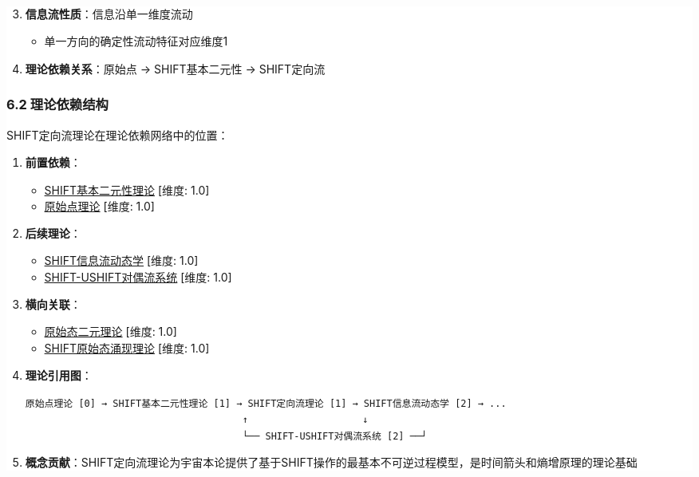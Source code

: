 3. **信息流性质**：信息沿单一维度流动
   - 单一方向的确定性流动特征对应维度1

4. **理论依赖关系**：原始点 → SHIFT基本二元性 → SHIFT定向流

### 6.2 理论依赖结构

SHIFT定向流理论在理论依赖网络中的位置：

1. **前置依赖**：
   - [SHIFT基本二元性理论](formal_theory_shift_basic_duality.md) [维度: 1.0]
   - [原始点理论](formal_theory_primitive_point.md) [维度: 1.0]

2. **后续理论**：
   - [SHIFT信息流动态学](formal_theory_shift_information_flow_dynamics.md) [维度: 1.0]
   - [SHIFT-USHIFT对偶流系统](formal_theory_shift_ushift_dual_flow.md) [维度: 1.0]

3. **横向关联**：
   - [原始态二元理论](formal_theory_primitive_duality.md) [维度: 1.0]
   - [SHIFT原始态涌现理论](formal_theory_shift_primitive_emergence.md) [维度: 1.0]

4. **理论引用图**：
   ```
   原始点理论 [0] → SHIFT基本二元性理论 [1] → SHIFT定向流理论 [1] → SHIFT信息流动态学 [2] → ...
                                         ↑                    ↓
                                         └── SHIFT-USHIFT对偶流系统 [2] ──┘
   ```

5. **概念贡献**：SHIFT定向流理论为宇宙本论提供了基于SHIFT操作的最基本不可逆过程模型，是时间箭头和熵增原理的理论基础 